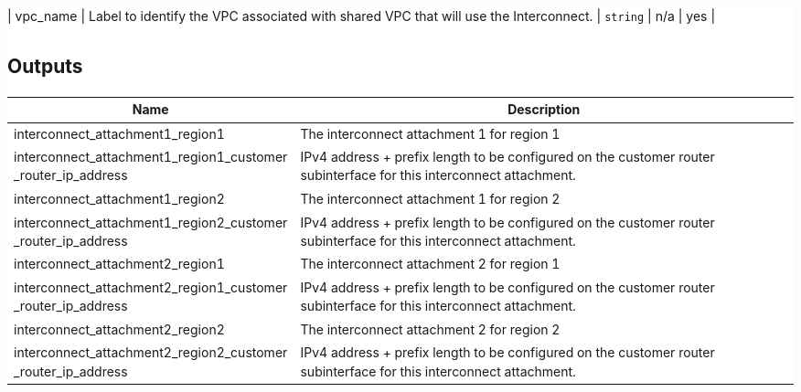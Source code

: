 | vpc\_name | Label to identify the VPC associated with shared VPC that will use the Interconnect. | `string` | n/a | yes |

## Outputs

| Name | Description |
|------|-------------|
| interconnect\_attachment1\_region1 | The interconnect attachment 1 for region 1 |
| interconnect\_attachment1\_region1\_customer\_router\_ip\_address | IPv4 address + prefix length to be configured on the customer router subinterface for this interconnect attachment. |
| interconnect\_attachment1\_region2 | The interconnect attachment 1 for region 2 |
| interconnect\_attachment1\_region2\_customer\_router\_ip\_address | IPv4 address + prefix length to be configured on the customer router subinterface for this interconnect attachment. |
| interconnect\_attachment2\_region1 | The interconnect attachment 2 for region 1 |
| interconnect\_attachment2\_region1\_customer\_router\_ip\_address | IPv4 address + prefix length to be configured on the customer router subinterface for this interconnect attachment. |
| interconnect\_attachment2\_region2 | The interconnect attachment 2 for region 2 |
| interconnect\_attachment2\_region2\_customer\_router\_ip\_address | IPv4 address + prefix length to be configured on the customer router subinterface for this interconnect attachment. |


